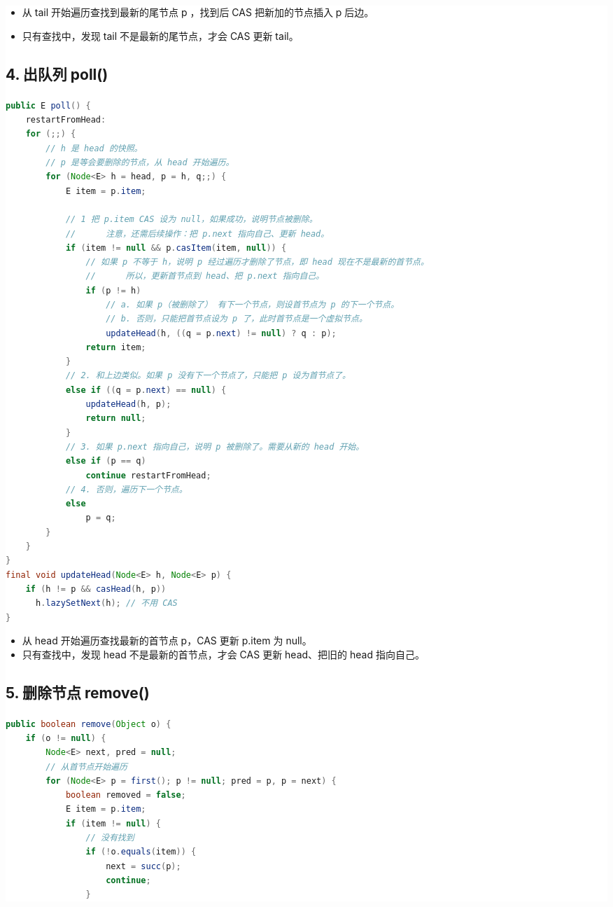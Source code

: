 -  从 tail 开始遍历查找到最新的尾节点 p ，找到后 CAS 把新加的节点插入 p 后边。

- 只有查找中，发现 tail 不是最新的尾节点，才会 CAS 更新 tail。

## 4. 出队列 poll()

```java
public E poll() {
    restartFromHead:
    for (;;) {
      	// h 是 head 的快照。
      	// p 是等会要删除的节点，从 head 开始遍历。
        for (Node<E> h = head, p = h, q;;) {
            E item = p.item;

          	// 1 把 p.item CAS 设为 null，如果成功，说明节点被删除。
          	//		注意，还需后续操作：把 p.next 指向自己、更新 head。
            if (item != null && p.casItem(item, null)) {
                // 如果 p 不等于 h，说明 p 经过遍历才删除了节点，即 head 现在不是最新的首节点。
              	// 		所以，更新首节点到 head、把 p.next 指向自己。
                if (p != h)
                  	// a. 如果 p（被删除了） 有下一个节点，则设首节点为 p 的下一个节点。
                  	// b. 否则，只能把首节点设为 p 了，此时首节点是一个虚拟节点。
                    updateHead(h, ((q = p.next) != null) ? q : p);
                return item;
            }
          	// 2. 和上边类似。如果 p 没有下一个节点了，只能把 p 设为首节点了。
            else if ((q = p.next) == null) {
                updateHead(h, p);
                return null;
            }
          	// 3. 如果 p.next 指向自己，说明 p 被删除了。需要从新的 head 开始。
            else if (p == q)
                continue restartFromHead;
          	// 4. 否则，遍历下一个节点。
            else
                p = q;
        }
    }
}
final void updateHead(Node<E> h, Node<E> p) {
    if (h != p && casHead(h, p))
      h.lazySetNext(h); // 不用 CAS
}
```

- 从 head 开始遍历查找最新的首节点 p，CAS 更新 p.item 为 null。
- 只有查找中，发现 head 不是最新的首节点，才会 CAS 更新 head、把旧的 head 指向自己。

## 5. 删除节点 remove()

```java
public boolean remove(Object o) {
    if (o != null) {
        Node<E> next, pred = null;
      	// 从首节点开始遍历
        for (Node<E> p = first(); p != null; pred = p, p = next) {
            boolean removed = false;
            E item = p.item;
            if (item != null) {
              	// 没有找到
                if (!o.equals(item)) {
                    next = succ(p);
                    continue;
                }
```